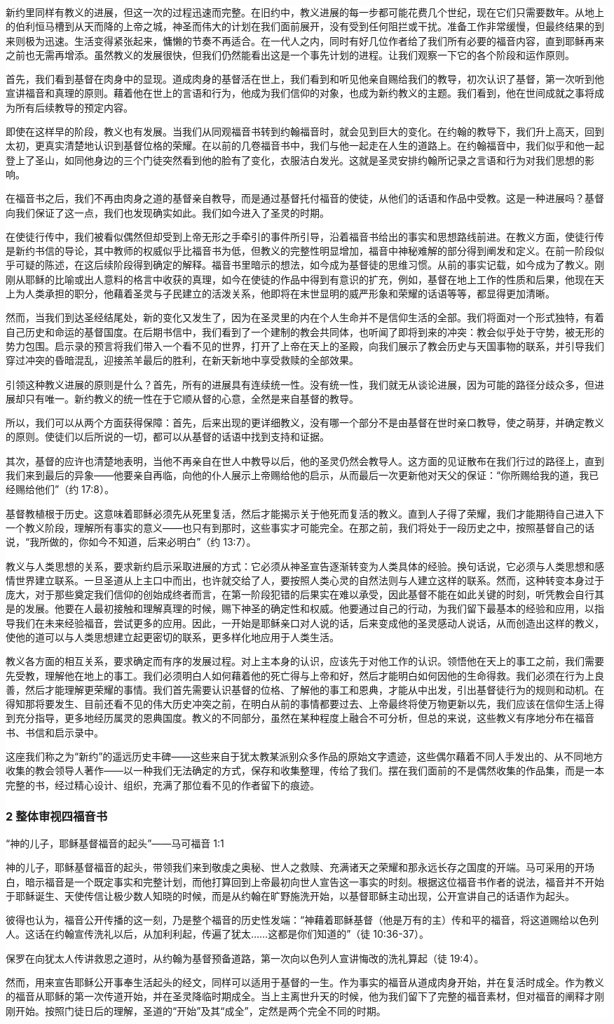 新约里同样有教义的进展，但这一次的过程迅速而完整。在旧约中，教义进展的每一步都可能花费几个世纪，现在它们只需要数年。从地上的伯利恒马槽到从天而降的上帝之城，神圣而伟大的计划在我们面前展开，没有受到任何阻拦或干扰。准备工作非常缓慢，但最终结果的到来则极为迅速。生活变得紧张起来，慵懒的节奏不再适合。在一代人之内，同时有好几位作者给了我们所有必要的福音内容，直到耶稣再来之前也无需再增添。虽然教义的发展很快，但我们仍然能看出这是一个事先计划的进程。让我们观察一下它的各个阶段和运作原则。

首先，我们看到基督在肉身中的显现。道成肉身的基督活在世上，我们看到和听见他亲自赐给我们的教导，初次认识了基督，第一次听到他宣讲福音和真理的原则。藉着他在世上的言语和行为，他成为我们信仰的对象，也成为新约教义的主题。我们看到，他在世间成就之事将成为所有后续教导的预定内容。

即使在这样早的阶段，教义也有发展。当我们从同观福音书转到约翰福音时，就会见到巨大的变化。在约翰的教导下，我们升上高天，回到太初，更真实清楚地认识到基督位格的荣耀。在以前的几卷福音书中，我们与他一起走在人生的道路上。在约翰福音中，我们似乎和他一起登上了圣山，如同他身边的三个门徒突然看到他的脸有了变化，衣服洁白发光。这就是圣灵安排约翰所记录之言语和行为对我们思想的影响。

在福音书之后，我们不再由肉身之道的基督亲自教导，而是通过基督托付福音的使徒，从他们的话语和作品中受教。这是一种进展吗？基督向我们保证了这一点，我们也发现确实如此。我们如今进入了圣灵的时期。

在使徒行传中，我们被看似偶然但却受到上帝无形之手牵引的事件所引导，沿着福音书给出的事实和思想路线前进。在教义方面，使徒行传是新约书信的导论，其中教师的权威似乎比福音书为低，但教义的完整性明显增加，福音中神秘难解的部分得到阐发和定义。在前一阶段似乎可疑的陈述，在这后续阶段得到确定的解释。福音书里暗示的想法，如今成为基督徒的思维习惯。从前的事实记载，如今成为了教义。刚刚从耶稣的比喻或出人意料的格言中收获的真理，如今在使徒的作品中得到有意识的扩充，例如，基督在地上工作的性质和后果，他现在天上为人类承担的职分，他藉着圣灵与子民建立的活泼关系，他即将在末世显明的威严形象和荣耀的话语等等，都显得更加清晰。

然而，当我们到达圣经结尾处，新的变化又发生了，因为在圣灵里的内在个人生命并不是信仰生活的全部。我们将面对一个形式独特，有着自己历史和命运的基督国度。在后期书信中，我们看到了一个建制的教会共同体，也听闻了即将到来的冲突：教会似乎处于守势，被无形的势力包围。启示录的预言将我们带入一个看不见的世界，打开了上帝在天上的圣殿，向我们展示了教会历史与天国事物的联系，并引导我们穿过冲突的昏暗混乱，迎接羔羊最后的胜利，在新天新地中享受救赎的全部效果。

引领这种教义进展的原则是什么？首先，所有的进展具有连续统一性。没有统一性，我们就无从谈论进展，因为可能的路径分歧众多，但进展却只有唯一。新约教义的统一性在于它顺从督的心意，全然是来自基督的教导。

所以，我们可以从两个方面获得保障：首先，后来出现的更详细教义，没有哪一个部分不是由基督在世时亲口教导，使之萌芽，并确定教义的原则。使徒们以后所说的一切，都可以从基督的话语中找到支持和证据。

其次，基督的应许也清楚地表明，当他不再亲自在世人中教导以后，他的圣灵仍然会教导人。这方面的见证散布在我们行过的路径上，直到我们来到最后的异象——他要亲自再临，向他的仆人展示上帝赐给他的启示，从而最后一次更新他对天父的保证：“你所赐给我的道，我已经赐给他们”（约 17:8）。

基督教植根于历史。这意味着耶稣必须先从死里复活，然后才能揭示关于他死而复活的教义。直到人子得了荣耀，我们才能期待自己进入下一个教义阶段，理解所有事实的意义——也只有到那时，这些事实才可能完全。在那之前，我们将处于一段历史之中，按照基督自己的话说，“我所做的，你如今不知道，后来必明白”（约 13:7）。

教义与人类思想的关系，要求新约启示采取进展的方式：它必须从神圣宣告逐渐转变为人类具体的经验。换句话说，它必须与人类思想和感情世界建立联系。一旦圣道从上主口中而出，也许就交给了人，要按照人类心灵的自然法则与人建立这样的联系。然而，这种转变本身过于庞大，对于那些奠定我们信仰的创始成终者而言，在第一阶段犯错的后果实在难以承受，因此基督不能在如此关键的时刻，听凭教会自行其是的发展。他要在人最初接触和理解真理的时候，赐下神圣的确定性和权威。他要通过自己的行动，为我们留下最基本的经验和应用，以指导我们在未来经验福音，尝试更多的应用。因此，一开始是耶稣亲口对人说的话，后来变成他的圣灵感动人说话，从而创造出这样的教义，使他的道可以与人类思想建立起更密切的联系，更多样化地应用于人类生活。

教义各方面的相互关系，要求确定而有序的发展过程。对上主本身的认识，应该先于对他工作的认识。领悟他在天上的事工之前，我们需要先受教，理解他在地上的事工。我们必须明白人如何藉着他的死亡得与上帝和好，然后才能明白如何因他的生命得救。我们必须在行为上良善，然后才能理解更荣耀的事情。我们首先需要认识基督的位格、了解他的事工和恩典，才能从中出发，引出基督徒行为的规则和动机。在得知那将要发生、目前还看不见的伟大历史冲突之前，在明白从前的事情都要过去、上帝最终将使万物更新以先，我们应该在信仰生活上得到充分指导，更多地经历属灵的恩典国度。教义的不同部分，虽然在某种程度上融合不可分析，但总的来说，这些教义有序地分布在福音书、书信和启示录中。

这座我们称之为“新约”的遥远历史丰碑——这些来自于犹太教某派别众多作品的原始文字遗迹，这些偶尔藉着不同人手发出的、从不同地方收集的教会领导人著作——以一种我们无法确定的方式，保存和收集整理，传给了我们。摆在我们面前的不是偶然收集的作品集，而是一本完整的书，经过精心设计、组织，充满了那位看不见的作者留下的痕迹。

### 2   整体审视四福音书

“神的儿子，耶稣基督福音的起头”——马可福音 1:1

神的儿子，耶稣基督福音的起头，带领我们来到敬虔之奥秘、世人之救赎、充满诸天之荣耀和那永远长存之国度的开端。马可采用的开场白，暗示福音是一个既定事实和完整计划，而他打算回到上帝最初向世人宣告这一事实的时刻。根据这位福音书作者的说法，福音并不开始于耶稣诞生、天使传信让极少数人知晓的时候，而是从约翰在旷野施洗开始，以基督耶稣主动出现，公开宣讲自己的话语作为起头。

彼得也认为，福音公开传播的这一刻，乃是整个福音的历史性发端：“神藉着耶稣基督（他是万有的主）传和平的福音，将这道赐给以色列人。这话在约翰宣传洗礼以后，从加利利起，传遍了犹太……这都是你们知道的”（徒 10:36-37）。

保罗在向犹太人传讲救恩之道时，从约翰为基督预备道路，第一次向以色列人宣讲悔改的洗礼算起（徒 19:4）。

然而，用来宣告耶稣公开事奉生活起头的经文，同样可以适用于基督的一生。作为事实的福音从道成肉身开始，并在复活时成全。作为教义的福音从耶稣的第一次传道开始，并在圣灵降临时期成全。当上主离世升天的时候，他为我们留下了完整的福音素材，但对福音的阐释才刚刚开始。按照门徒日后的理解，圣道的“开始”及其“成全”，定然是两个完全不同的时期。
